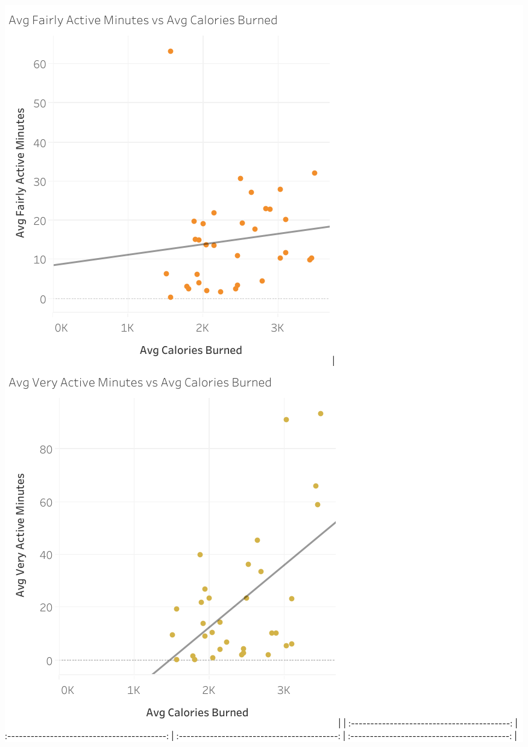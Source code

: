 ![fairly active mins vs calories burned](Visualizations/Fairly-active-mins-vs-calories-burned.png) | ![very active mins vs calories burned](Visualizations/Very-active-mins-vs-calories-burned.png) |
| :-----------------------------------------: | :-----------------------------------------: |  :-----------------------------------------: | :-----------------------------------------: |
